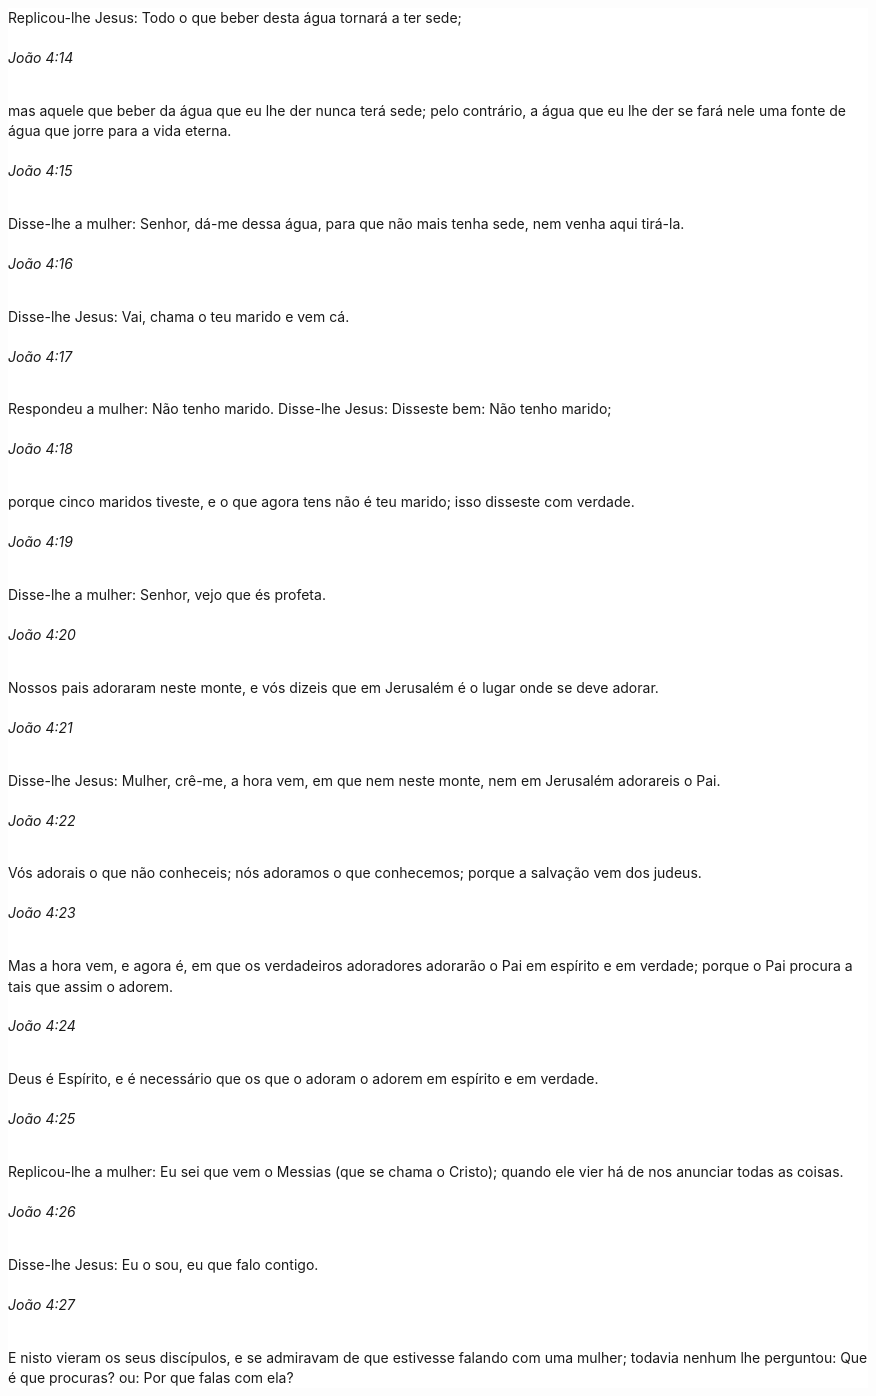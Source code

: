 Replicou-lhe Jesus: Todo o que beber desta água tornará a ter sede;

###### João 4:14

mas aquele que beber da água que eu lhe der nunca terá sede; pelo contrário, a água que eu lhe der se fará nele uma fonte de água que jorre para a vida eterna.

###### João 4:15

Disse-lhe a mulher: Senhor, dá-me dessa água, para que não mais tenha sede, nem venha aqui tirá-la.

###### João 4:16

Disse-lhe Jesus: Vai, chama o teu marido e vem cá.

###### João 4:17

Respondeu a mulher: Não tenho marido. Disse-lhe Jesus: Disseste bem: Não tenho marido;

###### João 4:18

porque cinco maridos tiveste, e o que agora tens não é teu marido; isso disseste com verdade.

###### João 4:19

Disse-lhe a mulher: Senhor, vejo que és profeta.

###### João 4:20

Nossos pais adoraram neste monte, e vós dizeis que em Jerusalém é o lugar onde se deve adorar.

###### João 4:21

Disse-lhe Jesus: Mulher, crê-me, a hora vem, em que nem neste monte, nem em Jerusalém adorareis o Pai.

###### João 4:22

Vós adorais o que não conheceis; nós adoramos o que conhecemos; porque a salvação vem dos judeus.

###### João 4:23

Mas a hora vem, e agora é, em que os verdadeiros adoradores adorarão o Pai em espírito e em verdade; porque o Pai procura a tais que assim o adorem.

###### João 4:24

Deus é Espírito, e é necessário que os que o adoram o adorem em espírito e em verdade.

###### João 4:25

Replicou-lhe a mulher: Eu sei que vem o Messias (que se chama o Cristo); quando ele vier há de nos anunciar todas as coisas.

###### João 4:26

Disse-lhe Jesus: Eu o sou, eu que falo contigo.

###### João 4:27

E nisto vieram os seus discípulos, e se admiravam de que estivesse falando com uma mulher; todavia nenhum lhe perguntou: Que é que procuras? ou: Por que falas com ela?
